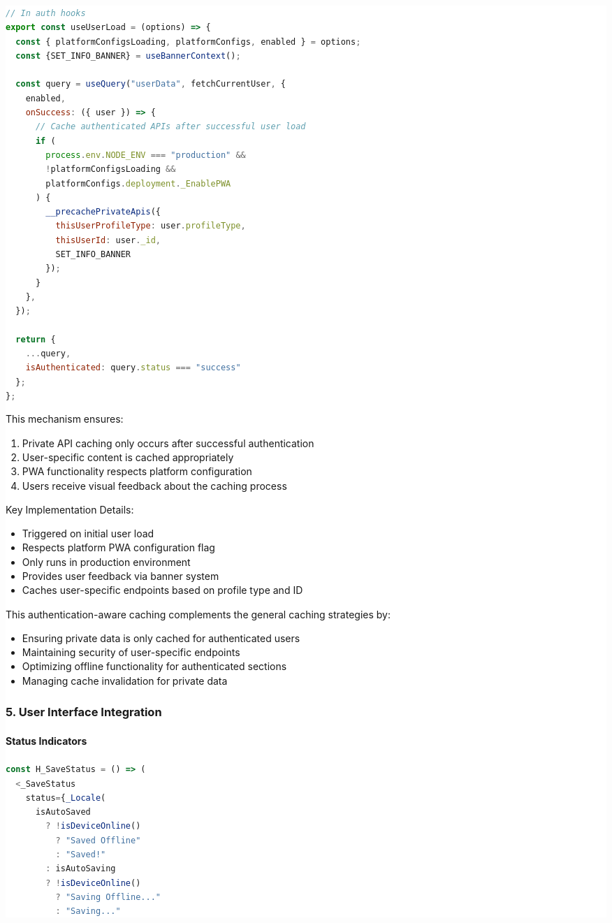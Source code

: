 ```javascript
// In auth hooks
export const useUserLoad = (options) => {
  const { platformConfigsLoading, platformConfigs, enabled } = options;
  const {SET_INFO_BANNER} = useBannerContext();
  
  const query = useQuery("userData", fetchCurrentUser, {
    enabled,
    onSuccess: ({ user }) => {
      // Cache authenticated APIs after successful user load
      if (
        process.env.NODE_ENV === "production" &&
        !platformConfigsLoading &&
        platformConfigs.deployment._EnablePWA
      ) {
        __precachePrivateApis({
          thisUserProfileType: user.profileType, 
          thisUserId: user._id,
          SET_INFO_BANNER
        });
      }
    },
  });
  
  return {
    ...query,
    isAuthenticated: query.status === "success"
  };
};
```

This mechanism ensures:
1. Private API caching only occurs after successful authentication
2. User-specific content is cached appropriately
3. PWA functionality respects platform configuration
4. Users receive visual feedback about the caching process

Key Implementation Details:
- Triggered on initial user load
- Respects platform PWA configuration flag
- Only runs in production environment
- Provides user feedback via banner system
- Caches user-specific endpoints based on profile type and ID

This authentication-aware caching complements the general caching strategies by:
- Ensuring private data is only cached for authenticated users
- Maintaining security of user-specific endpoints
- Optimizing offline functionality for authenticated sections
- Managing cache invalidation for private data

### 5. User Interface Integration

#### Status Indicators
```javascript
const H_SaveStatus = () => (
  <_SaveStatus
    status={_Locale(
      isAutoSaved
        ? !isDeviceOnline()
          ? "Saved Offline"
          : "Saved!"
        : isAutoSaving
        ? !isDeviceOnline()
          ? "Saving Offline..."
          : "Saving..."
```